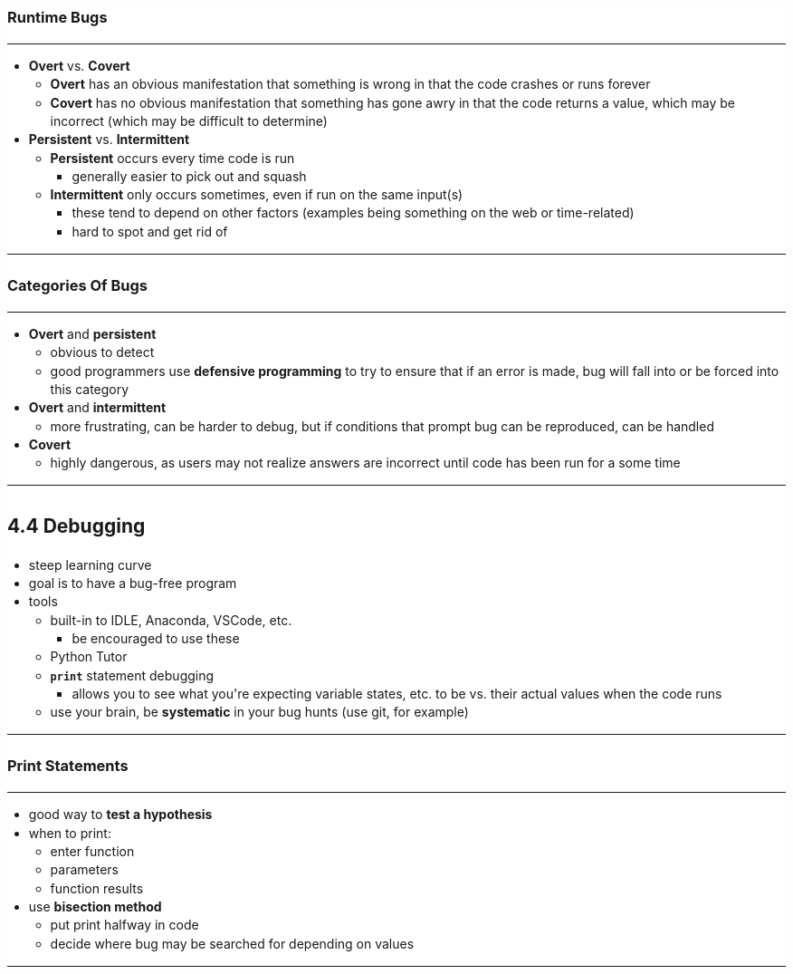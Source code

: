 ### Runtime Bugs
---

- **Overt** vs. **Covert**
    - **Overt** has an obvious manifestation that something is wrong in that the code crashes or runs forever
    - **Covert** has no obvious manifestation that something has gone awry in that the code returns a value, which may be incorrect (which may be difficult to determine)
- **Persistent** vs. **Intermittent**
    - **Persistent** occurs every time code is run
        - generally easier to pick out and squash
    - **Intermittent** only occurs sometimes, even if run on the same input(s)
        - these tend to depend on other factors (examples being something on the web or time-related)
        - hard to spot and get rid of

---
### Categories Of Bugs
---

- **Overt** and **persistent**
    - obvious to detect
    - good programmers use **defensive programming** to try to ensure that if an error is made, bug will fall into or be forced into this category
- **Overt** and **intermittent**
    - more frustrating, can be harder to debug, but if conditions that prompt bug can be reproduced, can be handled
- **Covert**
    - highly dangerous, as users may not realize answers are incorrect until code has been run for a some time

---

## 4.4 Debugging

- steep learning curve
- goal is to have a bug-free program
- tools
    - built-in to IDLE, Anaconda, VSCode, etc.
        - be encouraged to use these
    - Python Tutor
    - **`print`** statement debugging
        - allows you to see what you're expecting variable states, etc. to be vs. their actual values when the code runs
    - use your brain, be **systematic** in your bug hunts (use git, for example)

---
### Print Statements
---

- good way to **test a hypothesis**
- when to print:
    - enter function
    - parameters
    - function results
- use **bisection method**
    - put print halfway in code
    - decide where bug may be searched for depending on values

---